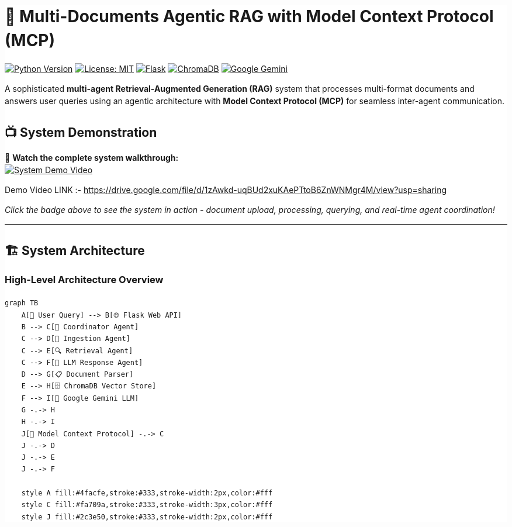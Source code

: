 # 🤖 Multi-Documents Agentic RAG with Model Context Protocol (MCP)

[![Python Version](https://img.shields.io/badge/python-3.8%2B-blue.svg)](https://www.python.org/downloads/)
[![License: MIT](https://img.shields.io/badge/License-MIT-yellow.svg)](https://opensource.org/licenses/MIT)
[![Flask](https://img.shields.io/badge/Flask-2.3.3-green.svg)](https://flask.palletsprojects.com/)
[![ChromaDB](https://img.shields.io/badge/ChromaDB-Latest-purple.svg)](https://www.trychroma.com/)
[![Google Gemini](https://img.shields.io/badge/Google%20Gemini-2.0--flash-orange.svg)](https://ai.google.dev/)

A sophisticated **multi-agent Retrieval-Augmented Generation (RAG)** system that processes multi-format documents and answers user queries using an agentic architecture with **Model Context Protocol (MCP)** for seamless inter-agent communication.

## 📺 **System Demonstration**

🎥 **Watch the complete system walkthrough:**  
[![System Demo Video](https://img.shields.io/badge/🎬%20Demo%20Video-Watch%20on%20Google%20Drive-red?style=for-the-badge)](https://drive.google.com/file/d/1zAwkd-uqBUd2xuKAePTtoB6ZnWNMgr4M/view?usp=sharing)

Demo Video LINK :-   https://drive.google.com/file/d/1zAwkd-uqBUd2xuKAePTtoB6ZnWNMgr4M/view?usp=sharing

*Click the badge above to see the system in action - document upload, processing, querying, and real-time agent coordination!*

---

## 🏗️ **System Architecture**

### **High-Level Architecture Overview**

```mermaid
graph TB
    A[👤 User Query] --> B[🌐 Flask Web API]
    B --> C[🎯 Coordinator Agent]
    C --> D[📄 Ingestion Agent]
    C --> E[🔍 Retrieval Agent] 
    C --> F[🧠 LLM Response Agent]
    D --> G[📋 Document Parser]
    E --> H[🗄️ ChromaDB Vector Store]
    F --> I[🤖 Google Gemini LLM]
    G -.-> H
    H -.-> I
    J[📡 Model Context Protocol] -.-> C
    J -.-> D
    J -.-> E
    J -.-> F
    
    style A fill:#4facfe,stroke:#333,stroke-width:2px,color:#fff
    style C fill:#fa709a,stroke:#333,stroke-width:3px,color:#fff
    style J fill:#2c3e50,stroke:#333,stroke-width:2px,color:#fff
```
